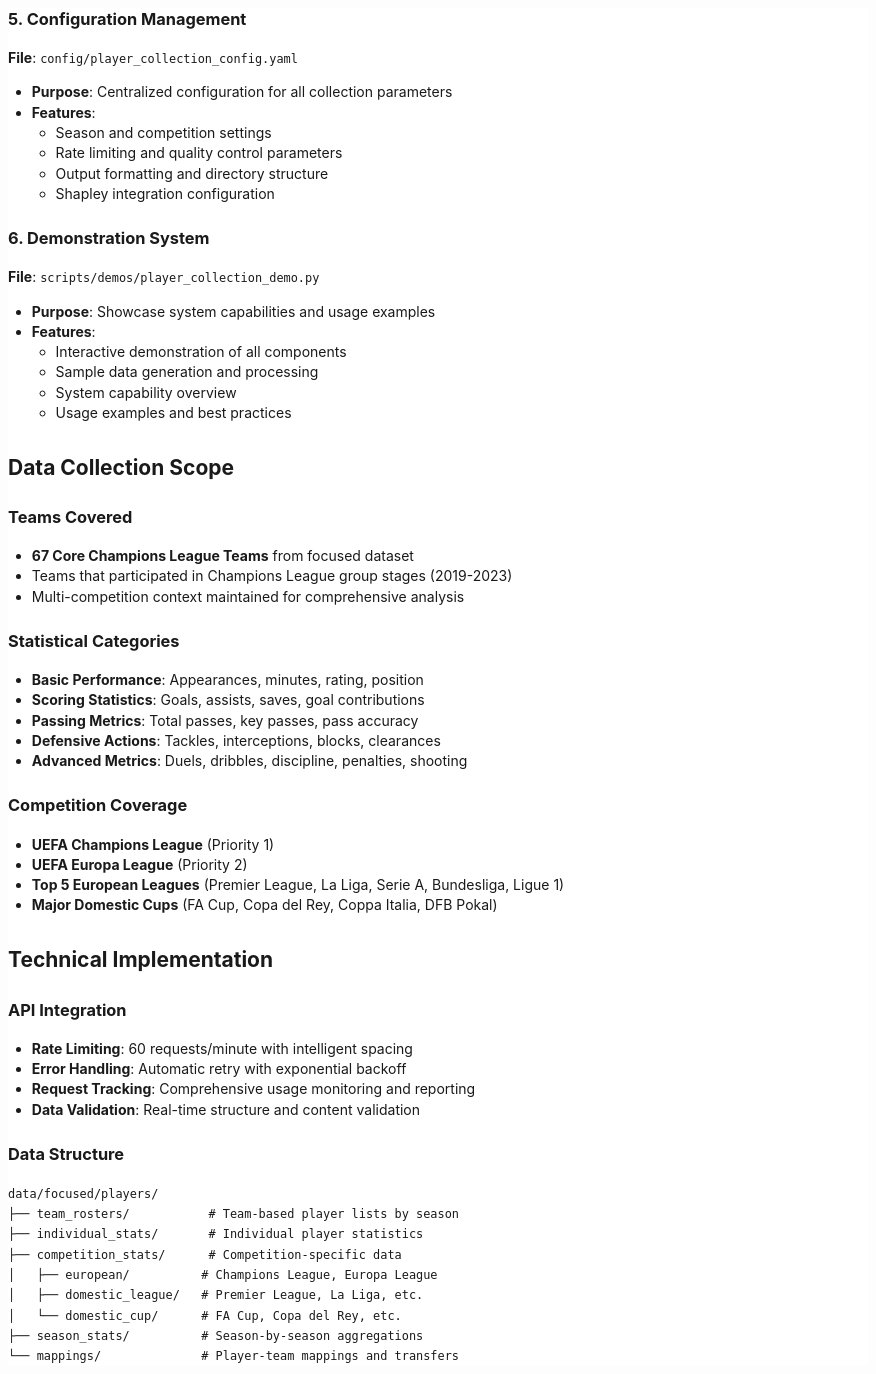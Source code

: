 ### 5. Configuration Management
**File**: `config/player_collection_config.yaml`
- **Purpose**: Centralized configuration for all collection parameters
- **Features**:
  - Season and competition settings
  - Rate limiting and quality control parameters
  - Output formatting and directory structure
  - Shapley integration configuration

### 6. Demonstration System
**File**: `scripts/demos/player_collection_demo.py`
- **Purpose**: Showcase system capabilities and usage examples
- **Features**:
  - Interactive demonstration of all components
  - Sample data generation and processing
  - System capability overview
  - Usage examples and best practices

## Data Collection Scope

### Teams Covered
- **67 Core Champions League Teams** from focused dataset
- Teams that participated in Champions League group stages (2019-2023)
- Multi-competition context maintained for comprehensive analysis

### Statistical Categories
- **Basic Performance**: Appearances, minutes, rating, position
- **Scoring Statistics**: Goals, assists, saves, goal contributions
- **Passing Metrics**: Total passes, key passes, pass accuracy
- **Defensive Actions**: Tackles, interceptions, blocks, clearances
- **Advanced Metrics**: Duels, dribbles, discipline, penalties, shooting

### Competition Coverage
- **UEFA Champions League** (Priority 1)
- **UEFA Europa League** (Priority 2)
- **Top 5 European Leagues** (Premier League, La Liga, Serie A, Bundesliga, Ligue 1)
- **Major Domestic Cups** (FA Cup, Copa del Rey, Coppa Italia, DFB Pokal)

## Technical Implementation

### API Integration
- **Rate Limiting**: 60 requests/minute with intelligent spacing
- **Error Handling**: Automatic retry with exponential backoff
- **Request Tracking**: Comprehensive usage monitoring and reporting
- **Data Validation**: Real-time structure and content validation

### Data Structure
```
data/focused/players/
├── team_rosters/           # Team-based player lists by season
├── individual_stats/       # Individual player statistics
├── competition_stats/      # Competition-specific data
│   ├── european/          # Champions League, Europa League
│   ├── domestic_league/   # Premier League, La Liga, etc.
│   └── domestic_cup/      # FA Cup, Copa del Rey, etc.
├── season_stats/          # Season-by-season aggregations
└── mappings/              # Player-team mappings and transfers
```

